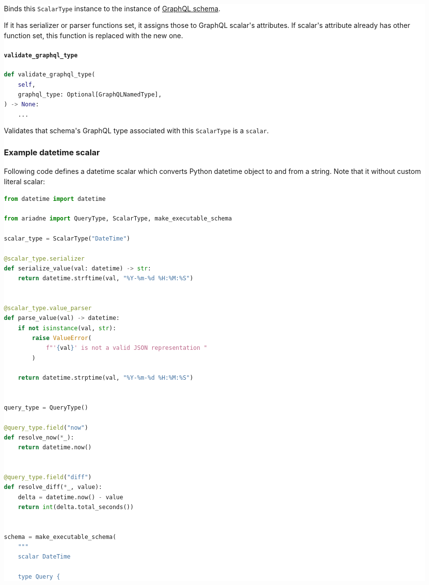 Binds this `ScalarType` instance to the instance of [GraphQL schema](https://graphql-core-3.readthedocs.io/en/latest/modules/type.html#graphql.type.GraphQLSchema).

If it has serializer or parser functions set, it assigns those to GraphQL
scalar's attributes. If scalar's attribute already has other function
set, this function is replaced with the new one.


#### `validate_graphql_type`

```python
def validate_graphql_type(
    self,
    graphql_type: Optional[GraphQLNamedType],
) -> None:
    ...
```

Validates that schema's GraphQL type associated with this `ScalarType`
is a `scalar`.


### Example datetime scalar

Following code defines a datetime scalar which converts Python datetime
object to and from a string. Note that it without custom literal scalar:

```python
from datetime import datetime

from ariadne import QueryType, ScalarType, make_executable_schema

scalar_type = ScalarType("DateTime")

@scalar_type.serializer
def serialize_value(val: datetime) -> str:
    return datetime.strftime(val, "%Y-%m-%d %H:%M:%S")


@scalar_type.value_parser
def parse_value(val) -> datetime:
    if not isinstance(val, str):
        raise ValueError(
            f"'{val}' is not a valid JSON representation "
        )

    return datetime.strptime(val, "%Y-%m-%d %H:%M:%S")


query_type = QueryType()

@query_type.field("now")
def resolve_now(*_):
    return datetime.now()


@query_type.field("diff")
def resolve_diff(*_, value):
    delta = datetime.now() - value
    return int(delta.total_seconds())


schema = make_executable_schema(
    """
    scalar DateTime

    type Query {
```